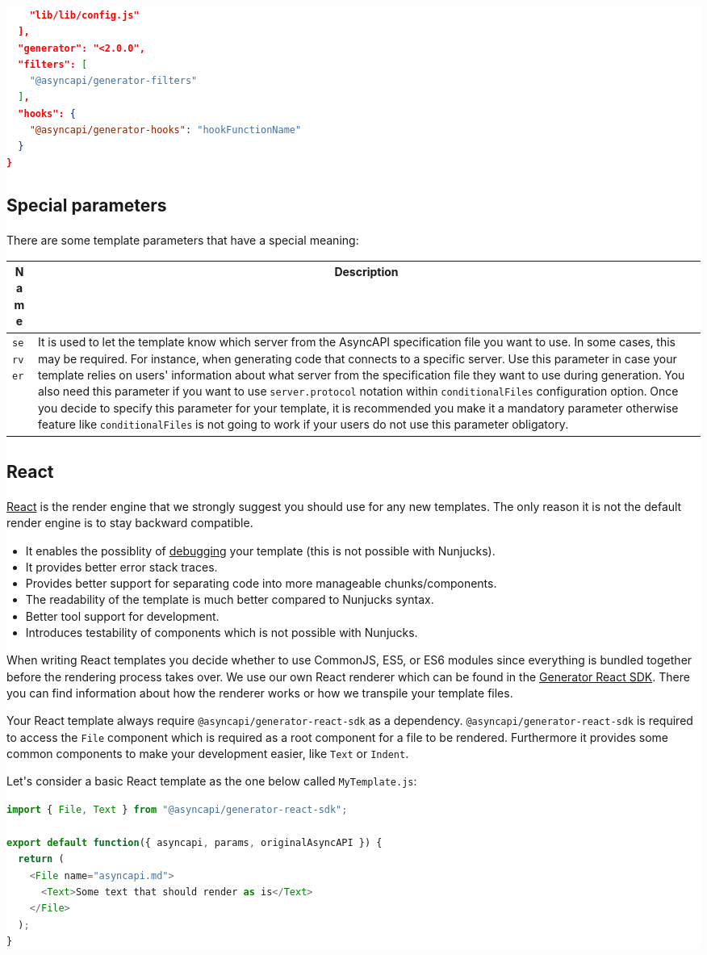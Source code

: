 ```json
    "lib/lib/config.js"
  ],
  "generator": "<2.0.0",
  "filters": [
    "@asyncapi/generator-filters"
  ],
  "hooks": {
    "@asyncapi/generator-hooks": "hookFunctionName"
  }
}
```

## Special parameters

There are some template parameters that have a special meaning:

|Name|Description|
|---|---|
|`server`| It is used to let the template know which server from the AsyncAPI specification file you want to use. In some cases, this may be required. For instance, when generating code that connects to a specific server. Use this parameter in case your template relies on users' information about what server from the specification file they want to use during generation. You also need this parameter if you want to use `server.protocol` notation within `conditionalFiles` configuration option. Once you decide to specify this parameter for your template, it is recommended you make it a mandatory parameter otherwise feature like `conditionalFiles` is not going to work if your users do not use this parameter obligatory.

## React

[React](https://reactjs.org) is the render engine that we strongly suggest you should use for any new templates. The only reason it is not the default render engine is to stay backward compatible.

* It enables the possiblity of [debugging](#debugging-react-template) your template (this is not possible with Nunjucks).
* It provides better error stack traces.
* Provides better support for separating code into more manageable chunks/components.
* The readability of the template is much better compared to Nunjucks syntax.
* Better tool support for development.
* Introduces testability of components which is not possible with Nunjucks.

When writing React templates you decide whether to use CommonJS, ES5, or ES6 modules since everything is bundled together before the rendering process takes over. We use our own React renderer which can be found in the [Generator React SDK](https://github.com/asyncapi/generator-react-sdk). 
There you can find information about how the renderer works or how we transpile your template files.

Your React template always require `@asyncapi/generator-react-sdk` as a dependency. `@asyncapi/generator-react-sdk` is required to access the `File` component which is required as a root component for a file to be rendered. Furthermore it provides some common components to make your development easier, like `Text` or `Indent`.

Let's consider a basic React template as the one below called `MyTemplate.js`:

```js
import { File, Text } from "@asyncapi/generator-react-sdk";

export default function({ asyncapi, params, originalAsyncAPI }) {
  return (
    <File name="asyncapi.md">
      <Text>Some text that should render as is</Text>
    </File>
  );
}
```
